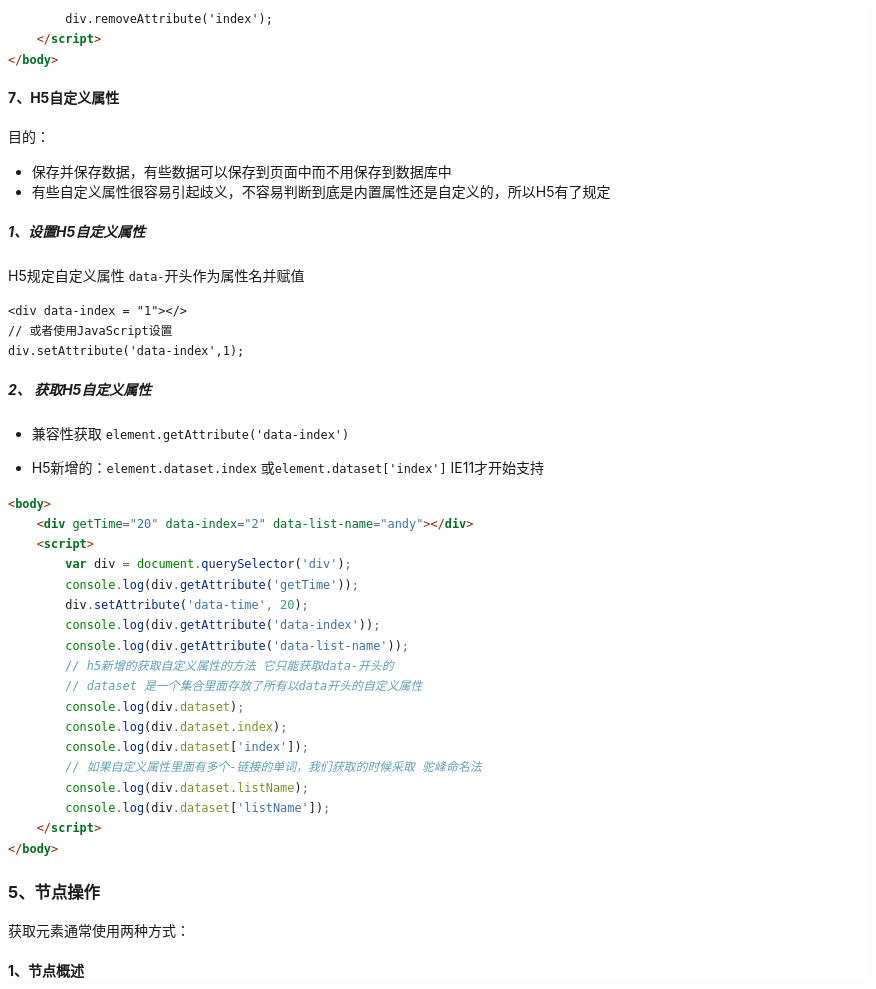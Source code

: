 ```html
        div.removeAttribute('index');
    </script>
</body>
```

#### 7、H5自定义属性

目的：

- 保存并保存数据，有些数据可以保存到页面中而不用保存到数据库中
- 有些自定义属性很容易引起歧义，不容易判断到底是内置属性还是自定义的，所以H5有了规定

##### 1、设置H5自定义属性

H5规定自定义属性 `data-`开头作为属性名并赋值

```
<div data-index = "1"></>
// 或者使用JavaScript设置
div.setAttribute('data-index',1);
```

##### 2、 获取H5自定义属性

- 兼容性获取 `element.getAttribute('data-index')`

- H5新增的：`element.dataset.index` 或`element.dataset['index']` IE11才开始支持

```html
<body>
    <div getTime="20" data-index="2" data-list-name="andy"></div>
    <script>
        var div = document.querySelector('div');
        console.log(div.getAttribute('getTime'));
        div.setAttribute('data-time', 20);
        console.log(div.getAttribute('data-index'));
        console.log(div.getAttribute('data-list-name'));
        // h5新增的获取自定义属性的方法 它只能获取data-开头的
        // dataset 是一个集合里面存放了所有以data开头的自定义属性
        console.log(div.dataset);
        console.log(div.dataset.index);
        console.log(div.dataset['index']);
        // 如果自定义属性里面有多个-链接的单词，我们获取的时候采取 驼峰命名法
        console.log(div.dataset.listName);
        console.log(div.dataset['listName']);
    </script>
</body>
```

### 5、节点操作

获取元素通常使用两种方式：



#### 1、节点概述
